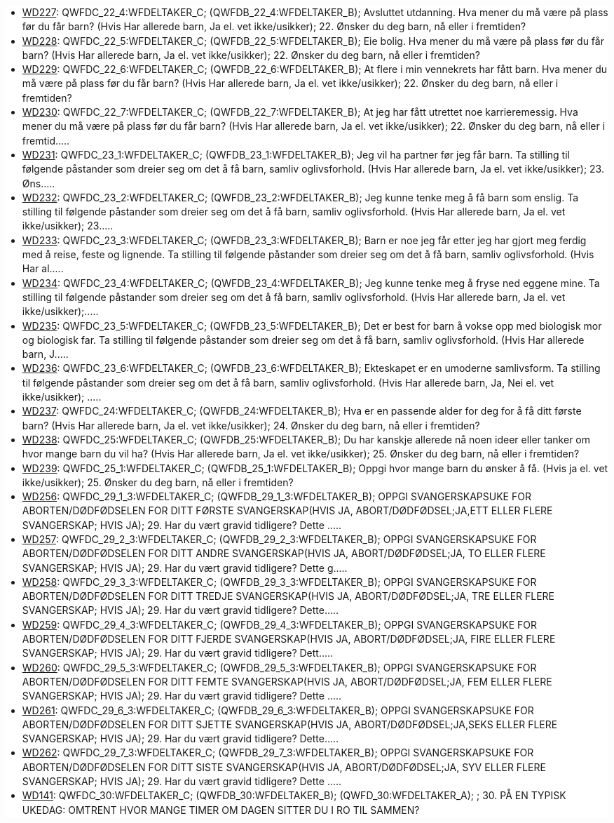 - [WD227](PDB315_WF_Deltakersskjema_Barn.md#WD227): QWFDC_22_4:WFDELTAKER_C; (QWFDB_22_4:WFDELTAKER_B); Avsluttet utdanning. Hva mener du må være på plass før du får barn? (Hvis Har allerede barn, Ja el. vet ikke/usikker); 22. Ønsker du deg barn, nå eller i fremtiden?
- [WD228](PDB315_WF_Deltakersskjema_Barn.md#WD228): QWFDC_22_5:WFDELTAKER_C; (QWFDB_22_5:WFDELTAKER_B); Eie bolig. Hva mener du må være på plass før du får barn? (Hvis Har allerede barn, Ja el. vet ikke/usikker); 22. Ønsker du deg barn, nå eller i fremtiden?
- [WD229](PDB315_WF_Deltakersskjema_Barn.md#WD229): QWFDC_22_6:WFDELTAKER_C; (QWFDB_22_6:WFDELTAKER_B); At flere i min vennekrets har fått barn. Hva mener du må være på plass før du får barn? (Hvis Har allerede barn, Ja el. vet ikke/usikker); 22. Ønsker du deg barn, nå eller i fremtiden?
- [WD230](PDB315_WF_Deltakersskjema_Barn.md#WD230): QWFDC_22_7:WFDELTAKER_C; (QWFDB_22_7:WFDELTAKER_B); At jeg har fått utrettet noe karrieremessig. Hva mener du må være på plass før du får barn? (Hvis Har allerede barn, Ja el. vet ikke/usikker); 22. Ønsker du deg barn, nå eller i fremtid.....
- [WD231](PDB315_WF_Deltakersskjema_Barn.md#WD231): QWFDC_23_1:WFDELTAKER_C; (QWFDB_23_1:WFDELTAKER_B); Jeg vil ha partner før jeg får barn. Ta stilling til følgende påstander som dreier seg om det å få barn, samliv oglivsforhold. (Hvis Har allerede barn, Ja el. vet ikke/usikker); 23. Øns.....
- [WD232](PDB315_WF_Deltakersskjema_Barn.md#WD232): QWFDC_23_2:WFDELTAKER_C; (QWFDB_23_2:WFDELTAKER_B); Jeg kunne tenke meg å få barn som enslig. Ta stilling til følgende påstander som dreier seg om det å få barn, samliv oglivsforhold. (Hvis Har allerede barn, Ja el. vet ikke/usikker); 23.....
- [WD233](PDB315_WF_Deltakersskjema_Barn.md#WD233): QWFDC_23_3:WFDELTAKER_C; (QWFDB_23_3:WFDELTAKER_B); Barn er noe jeg får etter jeg har gjort meg ferdig med å reise, feste og lignende. Ta stilling til følgende påstander som dreier seg om det å få barn, samliv oglivsforhold. (Hvis Har al.....
- [WD234](PDB315_WF_Deltakersskjema_Barn.md#WD234): QWFDC_23_4:WFDELTAKER_C; (QWFDB_23_4:WFDELTAKER_B); Jeg kunne tenke meg å fryse ned eggene mine. Ta stilling til følgende påstander som dreier seg om det å få barn, samliv oglivsforhold. (Hvis Har allerede barn, Ja el. vet ikke/usikker);.....
- [WD235](PDB315_WF_Deltakersskjema_Barn.md#WD235): QWFDC_23_5:WFDELTAKER_C; (QWFDB_23_5:WFDELTAKER_B); Det er best for barn å vokse opp med biologisk mor og biologisk far. Ta stilling til følgende påstander som dreier seg om det å få barn, samliv oglivsforhold. (Hvis Har allerede barn, J.....
- [WD236](PDB315_WF_Deltakersskjema_Barn.md#WD236): QWFDC_23_6:WFDELTAKER_C; (QWFDB_23_6:WFDELTAKER_B); Ekteskapet er en umoderne samlivsform. Ta stilling til følgende påstander som dreier seg om det å få barn, samliv oglivsforhold. (Hvis Har allerede barn, Ja, Nei el. vet ikke/usikker); .....
- [WD237](PDB315_WF_Deltakersskjema_Barn.md#WD237): QWFDC_24:WFDELTAKER_C; (QWFDB_24:WFDELTAKER_B); Hva er en passende alder for deg for å få ditt første barn? (Hvis Har allerede barn, Ja el. vet ikke/usikker); 24. Ønsker du deg barn, nå eller i fremtiden?
- [WD238](PDB315_WF_Deltakersskjema_Barn.md#WD238): QWFDC_25:WFDELTAKER_C; (QWFDB_25:WFDELTAKER_B); Du har kanskje allerede nå noen ideer eller tanker om hvor mange barn du vil ha? (Hvis Har allerede barn, Ja el. vet ikke/usikker); 25. Ønsker du deg barn, nå eller i fremtiden?
- [WD239](PDB315_WF_Deltakersskjema_Barn.md#WD239): QWFDC_25_1:WFDELTAKER_C; (QWFDB_25_1:WFDELTAKER_B); Oppgi hvor mange barn du ønsker å få. (Hvis ja el. vet ikke/usikker); 25. Ønsker du deg barn, nå eller i fremtiden?
- [WD256](PDB315_WF_Deltakersskjema_Barn.md#WD256): QWFDC_29_1_3:WFDELTAKER_C; (QWFDB_29_1_3:WFDELTAKER_B); OPPGI SVANGERSKAPSUKE FOR ABORTEN/DØDFØDSELEN FOR DITT FØRSTE SVANGERSKAP(HVIS JA, ABORT/DØDFØDSEL;JA,ETT ELLER FLERE SVANGERSKAP; HVIS JA); 29. Har du vært gravid tidligere? Dette .....
- [WD257](PDB315_WF_Deltakersskjema_Barn.md#WD257): QWFDC_29_2_3:WFDELTAKER_C; (QWFDB_29_2_3:WFDELTAKER_B); OPPGI SVANGERSKAPSUKE FOR ABORTEN/DØDFØDSELEN FOR DITT ANDRE SVANGERSKAP(HVIS JA, ABORT/DØDFØDSEL;JA, TO ELLER FLERE SVANGERSKAP; HVIS JA); 29. Har du vært gravid tidligere? Dette g.....
- [WD258](PDB315_WF_Deltakersskjema_Barn.md#WD258): QWFDC_29_3_3:WFDELTAKER_C; (QWFDB_29_3_3:WFDELTAKER_B); OPPGI SVANGERSKAPSUKE FOR ABORTEN/DØDFØDSELEN FOR DITT TREDJE SVANGERSKAP(HVIS JA, ABORT/DØDFØDSEL;JA, TRE ELLER FLERE SVANGERSKAP; HVIS JA); 29. Har du vært gravid tidligere? Dette.....
- [WD259](PDB315_WF_Deltakersskjema_Barn.md#WD259): QWFDC_29_4_3:WFDELTAKER_C; (QWFDB_29_4_3:WFDELTAKER_B); OPPGI SVANGERSKAPSUKE FOR ABORTEN/DØDFØDSELEN FOR DITT FJERDE SVANGERSKAP(HVIS JA, ABORT/DØDFØDSEL;JA, FIRE ELLER FLERE SVANGERSKAP; HVIS JA); 29. Har du vært gravid tidligere? Dett.....
- [WD260](PDB315_WF_Deltakersskjema_Barn.md#WD260): QWFDC_29_5_3:WFDELTAKER_C; (QWFDB_29_5_3:WFDELTAKER_B); OPPGI SVANGERSKAPSUKE FOR ABORTEN/DØDFØDSELEN FOR DITT FEMTE SVANGERSKAP(HVIS JA, ABORT/DØDFØDSEL;JA, FEM ELLER FLERE SVANGERSKAP; HVIS JA); 29. Har du vært gravid tidligere? Dette .....
- [WD261](PDB315_WF_Deltakersskjema_Barn.md#WD261): QWFDC_29_6_3:WFDELTAKER_C; (QWFDB_29_6_3:WFDELTAKER_B); OPPGI SVANGERSKAPSUKE FOR ABORTEN/DØDFØDSELEN FOR DITT SJETTE SVANGERSKAP(HVIS JA, ABORT/DØDFØDSEL;JA,SEKS ELLER FLERE SVANGERSKAP; HVIS JA); 29. Har du vært gravid tidligere? Dette.....
- [WD262](PDB315_WF_Deltakersskjema_Barn.md#WD262): QWFDC_29_7_3:WFDELTAKER_C; (QWFDB_29_7_3:WFDELTAKER_B); OPPGI SVANGERSKAPSUKE FOR ABORTEN/DØDFØDSELEN FOR DITT SISTE SVANGERSKAP(HVIS JA, ABORT/DØDFØDSEL;JA, SYV ELLER FLERE SVANGERSKAP; HVIS JA); 29. Har du vært gravid tidligere? Dette .....
- [WD141](PDB315_WF_Deltakersskjema_Barn.md#WD141): QWFDC_30:WFDELTAKER_C; (QWFDB_30:WFDELTAKER_B); (QWFD_30:WFDELTAKER_A); ; 30. PÅ EN TYPISK UKEDAG: OMTRENT HVOR MANGE TIMER OM DAGEN SITTER DU I RO TIL SAMMEN?